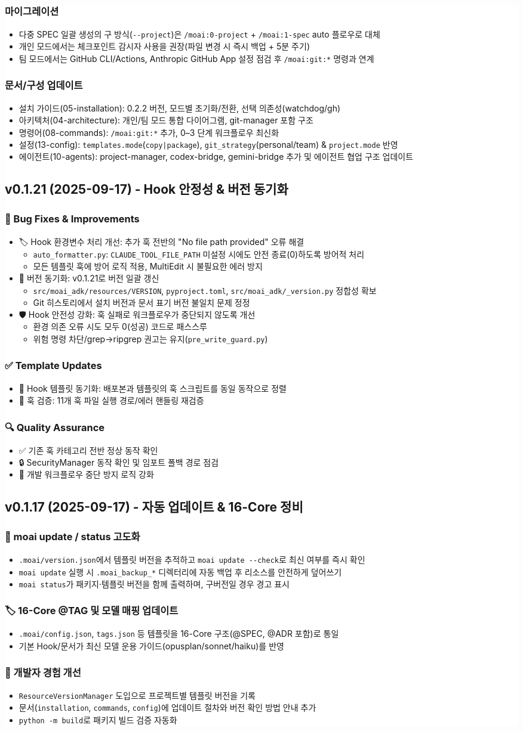 ### 마이그레이션
- 다중 SPEC 일괄 생성의 구 방식(`--project`)은 `/moai:0-project` + `/moai:1-spec` auto 플로우로 대체
- 개인 모드에서는 체크포인트 감시자 사용을 권장(파일 변경 시 즉시 백업 + 5분 주기)
- 팀 모드에서는 GitHub CLI/Actions, Anthropic GitHub App 설정 점검 후 `/moai:git:*` 명령과 연계

### 문서/구성 업데이트
- 설치 가이드(05-installation): 0.2.2 버전, 모드별 초기화/전환, 선택 의존성(watchdog/gh)
- 아키텍처(04-architecture): 개인/팀 모드 통합 다이어그램, git-manager 포함 구조
- 명령어(08-commands): `/moai:git:*` 추가, 0–3 단계 워크플로우 최신화
- 설정(13-config): `templates.mode`(`copy|package`), `git_strategy`(personal/team) & `project.mode` 반영
- 에이전트(10-agents): project-manager, codex-bridge, gemini-bridge 추가 및 에이전트 협업 구조 업데이트

## v0.1.21 (2025-09-17) - Hook 안정성 & 버전 동기화

### 🔧 Bug Fixes & Improvements
- 🏷️ Hook 환경변수 처리 개선: 추가 훅 전반의 "No file path provided" 오류 해결
  - `auto_formatter.py`: `CLAUDE_TOOL_FILE_PATH` 미설정 시에도 안전 종료(0)하도록 방어적 처리
  - 모든 템플릿 훅에 방어 로직 적용, MultiEdit 시 불필요한 에러 방지
- 📝 버전 동기화: v0.1.21로 버전 일괄 갱신
  - `src/moai_adk/resources/VERSION`, `pyproject.toml`, `src/moai_adk/_version.py` 정합성 확보
  - Git 히스토리에서 설치 버전과 문서 표기 버전 불일치 문제 정정
- 🛡️ Hook 안전성 강화: 훅 실패로 워크플로우가 중단되지 않도록 개선
  - 환경 의존 오류 시도 모두 0(성공) 코드로 패스스루
  - 위험 명령 차단/grep→ripgrep 권고는 유지(`pre_write_guard.py`)

### ✅ Template Updates
- 🔄 Hook 템플릿 동기화: 배포본과 템플릿의 훅 스크립트를 동일 동작으로 정렬
- 🧪 훅 검증: 11개 훅 파일 실행 경로/에러 핸들링 재검증

### 🔍 Quality Assurance
- ✅ 기존 훅 카테고리 전반 정상 동작 확인
- 🔒 SecurityManager 동작 확인 및 임포트 폴백 경로 점검
- 🎯 개발 워크플로우 중단 방지 로직 강화

## v0.1.17 (2025-09-17) - 자동 업데이트 & 16-Core 정비

### 🔄 moai update / status 고도화
- `.moai/version.json`에서 템플릿 버전을 추적하고 `moai update --check`로 최신 여부를 즉시 확인
- `moai update` 실행 시 `.moai_backup_*` 디렉터리에 자동 백업 후 리소스를 안전하게 덮어쓰기
- `moai status`가 패키지·템플릿 버전을 함께 출력하며, 구버전일 경우 경고 표시

### 🏷️ 16-Core @TAG 및 모델 매핑 업데이트
- `.moai/config.json`, `tags.json` 등 템플릿을 16-Core 구조(@SPEC, @ADR 포함)로 통일
- 기본 Hook/문서가 최신 모델 운용 가이드(opusplan/sonnet/haiku)를 반영

### 🧰 개발자 경험 개선
- `ResourceVersionManager` 도입으로 프로젝트별 템플릿 버전을 기록
- 문서(`installation`, `commands`, `config`)에 업데이트 절차와 버전 확인 방법 안내 추가
- `python -m build`로 패키지 빌드 검증 자동화
